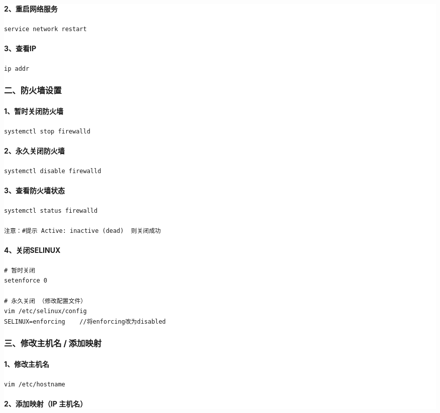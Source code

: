 #### 2、重启网络服务

```
service network restart
```

#### 3、查看IP

```
ip addr
```



### 二、<a id="firwalld">防火墙设置</a>

#### 1、暂时关闭防火墙

```
systemctl stop firewalld
```

#### 2、永久关闭防火墙

```
systemctl disable firewalld
```

#### 3、查看防火墙状态

```
systemctl status firewalld

注意：#提示 Active: inactive (dead)  则关闭成功
```

#### 4、关闭SELINUX

```
# 暂时关闭
setenforce 0

# 永久关闭 （修改配置文件）
vim /etc/selinux/config
SELINUX=enforcing    //将enforcing改为disabled
```



### 三、<a id="host">修改主机名 / 添加映射</a>

#### 1、修改主机名

```
vim /etc/hostname
```

#### 2、添加映射（IP 主机名）
